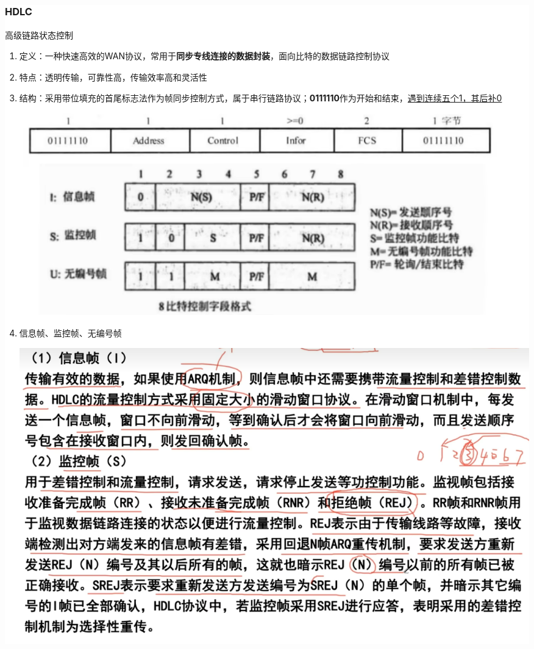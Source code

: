 ### HDLC

高级链路状态控制

1. 定义：一种快速高效的WAN协议，常用于**同步专线连接的数据封装**，面向比特的数据链路控制协议

2. 特点：透明传输，可靠性高，传输效率高和灵活性

3. 结构：采用带位填充的首尾标志法作为帧同步控制方式，属于串行链路协议；**0111110**作为开始和结束，<u>遇到连续五个1，其后补0</u>

   ![73082181968](重点内容.assets/1730821819686.png)

4. 信息帧、监控帧、无编号帧

   ![73082215512](重点内容.assets/1730822155122.png)
